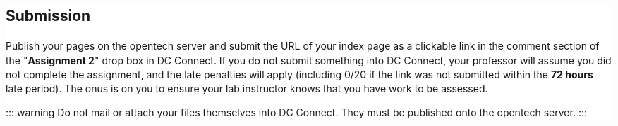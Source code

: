 </tr>
</table>

## Submission

Publish your pages on the opentech server and submit the URL of your index page as a clickable link in the comment section of the "**Assignment 2**" drop box in DC Connect. If you do not submit something into DC Connect, your professor will assume you did not complete the assignment, and the late penalties will apply (including 0/20 if the link was not submitted within the **72 hours** late period). The onus is on you to ensure your lab instructor knows that you have work to be assessed.

::: warning
Do not mail or attach your files themselves into DC Connect. They must be published onto the opentech server.
:::
